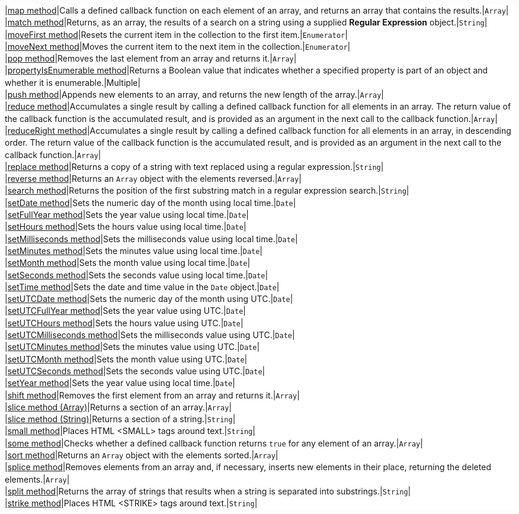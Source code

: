 |[map method](../../javascript/reference/map-method-array-javascript.md)|Calls a defined callback function on each element of an array, and returns an array that contains the results.|`Array`|  
|[match method](../../javascript/reference/match-method-string-javascript.md)|Returns, as an array, the results of a search on a string using a supplied **Regular Expression** object.|`String`|  
|[moveFirst method](../../javascript/reference/movefirst-method-enumerator-javascript.md)|Resets the current item in the collection to the first item.|`Enumerator`|  
|[moveNext method](../../javascript/reference/movenext-method-enumerator-javascript.md)|Moves the current item to the next item in the collection.|`Enumerator`|  
|[pop method](../../javascript/reference/pop-method-array-javascript.md)|Removes the last element from an array and returns it.|`Array`|  
|[propertyIsEnumerable method](../../javascript/reference/propertyisenumerable-method-object-javascript.md)|Returns a Boolean value that indicates whether a specified property is part of an object and whether it is enumerable.|Multiple|  
|[push method](../../javascript/reference/push-method-array-javascript.md)|Appends new elements to an array, and returns the new length of the array.|`Array`|  
|[reduce method](../../javascript/reference/reduce-method-array-javascript.md)|Accumulates a single result by calling a defined callback function for all elements in an array. The return value of the callback function is the accumulated result, and is provided as an argument in the next call to the callback function.|`Array`|  
|[reduceRight method](../../javascript/reference/reduceright-method-array-javascript.md)|Accumulates a single result by calling a defined callback function for all elements in an array, in descending order. The return value of the callback function is the accumulated result, and is provided as an argument in the next call to the callback function.|`Array`|  
|[replace method](../../javascript/reference/replace-method-string-javascript.md)|Returns a copy of a string with text replaced using a regular expression.|`String`|  
|[reverse method](../../javascript/reference/reverse-method-javascript.md)|Returns an `Array` object with the elements reversed.|`Array`|  
|[search method](../../javascript/reference/search-method-string-javascript.md)|Returns the position of the first substring match in a regular expression search.|`String`|  
|[setDate method](../../javascript/reference/setdate-method-date-javascript.md)|Sets the numeric day of the month using local time.|`Date`|  
|[setFullYear method](../../javascript/reference/setfullyear-method-date-javascript.md)|Sets the year value using local time.|`Date`|  
|[setHours method](../../javascript/reference/sethours-method-date-javascript.md)|Sets the hours value using local time.|`Date`|  
|[setMilliseconds method](../../javascript/reference/setmilliseconds-method-date-javascript.md)|Sets the milliseconds value using local time.|`Date`|  
|[setMinutes method](../../javascript/reference/setminutes-method-date-javascript.md)|Sets the minutes value using local time.|`Date`|  
|[setMonth method](../../javascript/reference/setmonth-method-date-javascript.md)|Sets the month value using local time.|`Date`|  
|[setSeconds method](../../javascript/reference/setseconds-method-date-javascript.md)|Sets the seconds value using local time.|`Date`|  
|[setTime method](../../javascript/reference/settime-method-date-javascript.md)|Sets the date and time value in the `Date` object.|`Date`|  
|[setUTCDate method](../../javascript/reference/setutcdate-method-date-javascript.md)|Sets the numeric day of the month using UTC.|`Date`|  
|[setUTCFullYear method](../../javascript/reference/setutcfullyear-method-date-javascript.md)|Sets the year value using UTC.|`Date`|  
|[setUTCHours method](../../javascript/reference/setutchours-method-date-javascript.md)|Sets the hours value using UTC.|`Date`|  
|[setUTCMilliseconds method](../../javascript/reference/setutcmilliseconds-method-date-javascript.md)|Sets the milliseconds value using UTC.|`Date`|  
|[setUTCMinutes method](../../javascript/reference/setutcminutes-method-date-javascript.md)|Sets the minutes value using UTC.|`Date`|  
|[setUTCMonth method](../../javascript/reference/setutcmonth-method-date-javascript.md)|Sets the month value using UTC.|`Date`|  
|[setUTCSeconds method](../../javascript/reference/setutcseconds-method-date-javascript.md)|Sets the seconds value using UTC.|`Date`|  
|[setYear method](../../javascript/reference/setyear-method-date-javascript.md)|Sets the year value using local time.|`Date`|  
|[shift method](../../javascript/reference/shift-method-array-javascript.md)|Removes the first element from an array and returns it.|`Array`|  
|[slice method (Array)](../../javascript/reference/slice-method-array-javascript.md)|Returns a section of an array.|`Array`|  
|[slice method (String)](../../javascript/reference/slice-method-string-javascript.md)|Returns a section of a string.|`String`|  
|[small method](../../javascript/reference/html-tag-methods-javascript.md)|Places HTML \<SMALL> tags around text.|`String`|  
|[some method](../../javascript/reference/some-method-array-javascript.md)|Checks whether a defined callback function returns `true` for any element of an array.|`Array`|  
|[sort method](../../javascript/reference/sort-method-array-javascript.md)|Returns an `Array` object with the elements sorted.|`Array`|  
|[splice method](../../javascript/reference/splice-method-array-javascript.md)|Removes elements from an array and, if necessary, inserts new elements in their place, returning the deleted elements.|`Array`|  
|[split method](../../javascript/reference/split-method-string-javascript.md)|Returns the array of strings that results when a string is separated into substrings.|`String`|  
|[strike method](../../javascript/reference/html-tag-methods-javascript.md)|Places HTML \<STRIKE> tags around text.|`String`|  